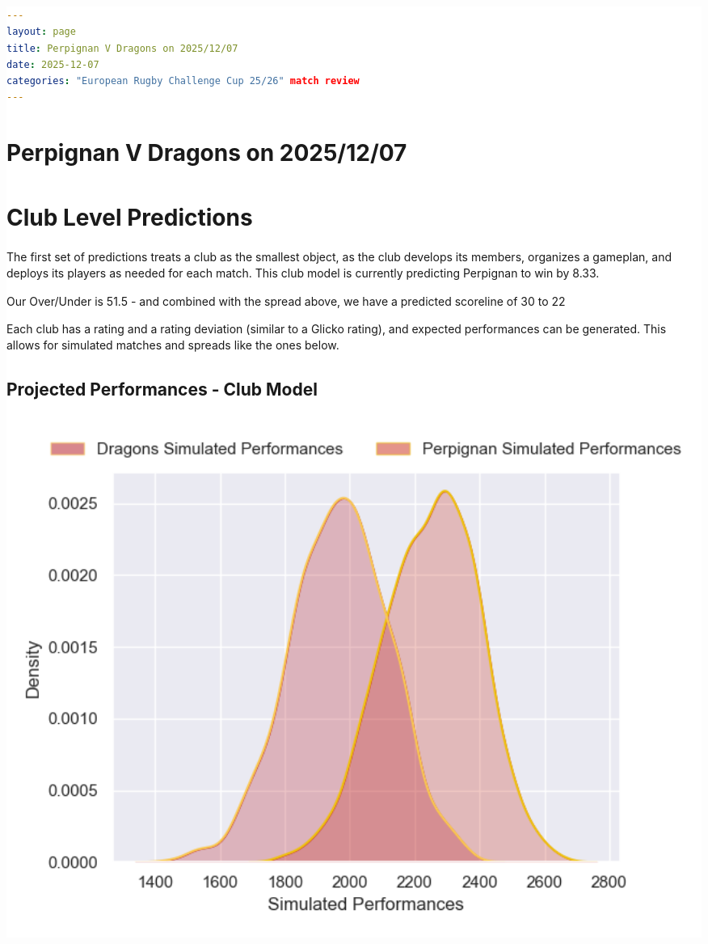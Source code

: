 ```yaml
---  
layout: page  
title: Perpignan V Dragons on 2025/12/07  
date: 2025-12-07  
categories: "European Rugby Challenge Cup 25/26" match review  
---
```

# Perpignan V Dragons on 2025/12/07

# Club Level Predictions


The first set of predictions treats a club as the smallest object, as the club develops its members, organizes a gameplan, and deploys its players as needed for each match. This club model is currently predicting Perpignan to win by 8.33.

Our Over/Under is 51.5 - and combined with the spread above, we have a predicted scoreline of 30 to 22

Each club has a rating and a rating deviation (similar to a Glicko rating), and expected performances can be generated. This allows for simulated matches and spreads like the ones below.
## Projected Performances - Club Model


<p float="left">
<img src="../comp_files/plots/2025-12-07-Perpignan_V_Dragons_performances.png" width="99%" />
</p>
